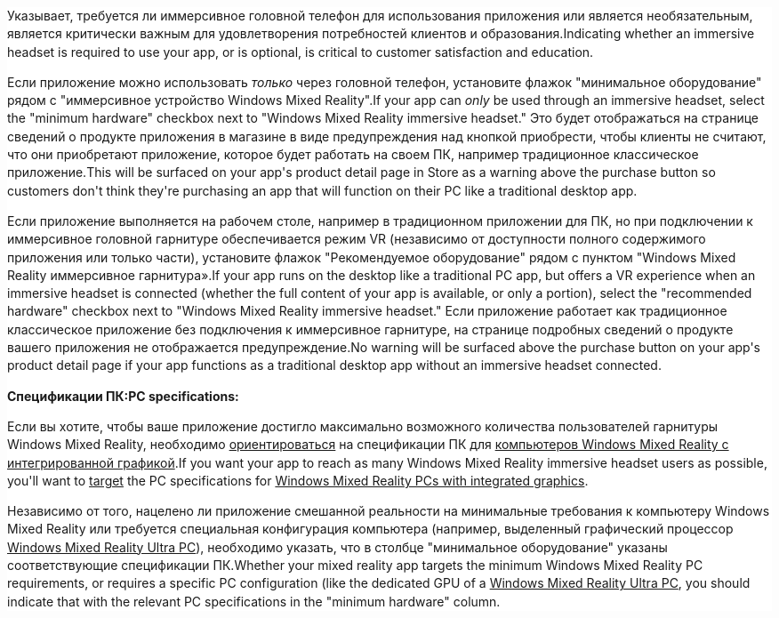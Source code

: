 <span data-ttu-id="d525c-239">Указывает, требуется ли иммерсивное головной телефон для использования приложения или является необязательным, является критически важным для удовлетворения потребностей клиентов и образования.</span><span class="sxs-lookup"><span data-stu-id="d525c-239">Indicating whether an immersive headset is required to use your app, or is optional, is critical to customer satisfaction and education.</span></span>

<span data-ttu-id="d525c-240">Если приложение можно использовать *только* через головной телефон, установите флажок "минимальное оборудование" рядом с "иммерсивное устройство Windows Mixed Reality".</span><span class="sxs-lookup"><span data-stu-id="d525c-240">If your app can *only* be used through an immersive headset, select the "minimum hardware" checkbox next to "Windows Mixed Reality immersive headset."</span></span> <span data-ttu-id="d525c-241">Это будет отображаться на странице сведений о продукте приложения в магазине в виде предупреждения над кнопкой приобрести, чтобы клиенты не считают, что они приобретают приложение, которое будет работать на своем ПК, например традиционное классическое приложение.</span><span class="sxs-lookup"><span data-stu-id="d525c-241">This will be surfaced on your app's product detail page in Store as a warning above the purchase button so customers don't think they're purchasing an app that will function on their PC like a traditional desktop app.</span></span>

<span data-ttu-id="d525c-242">Если приложение выполняется на рабочем столе, например в традиционном приложении для ПК, но при подключении к иммерсивное головной гарнитуре обеспечивается режим VR (независимо от доступности полного содержимого приложения или только части), установите флажок "Рекомендуемое оборудование" рядом с пунктом "Windows Mixed Reality иммерсивное гарнитура».</span><span class="sxs-lookup"><span data-stu-id="d525c-242">If your app runs on the desktop like a traditional PC app, but offers a VR experience when an immersive headset is connected (whether the full content of your app is available, or only a portion), select the "recommended hardware" checkbox next to "Windows Mixed Reality immersive headset."</span></span> <span data-ttu-id="d525c-243">Если приложение работает как традиционное классическое приложение без подключения к иммерсивное гарнитуре, на странице подробных сведений о продукте вашего приложения не отображается предупреждение.</span><span class="sxs-lookup"><span data-stu-id="d525c-243">No warning will be surfaced above the purchase button on your app's product detail page if your app functions as a traditional desktop app without an immersive headset connected.</span></span>

<span data-ttu-id="d525c-244">**Спецификации ПК:**</span><span class="sxs-lookup"><span data-stu-id="d525c-244">**PC specifications:**</span></span>

<span data-ttu-id="d525c-245">Если вы хотите, чтобы ваше приложение достигло максимально возможного количества пользователей гарнитуры Windows Mixed Reality, необходимо [ориентироваться](understanding-performance-for-mixed-reality.md) на спецификации ПК для [компьютеров Windows Mixed Reality с интегрированной графикой](https://docs.microsoft.com/windows/mixed-reality/enthusiast-guide/windows-mixed-reality-minimum-pc-hardware-compatibility-guidelines).</span><span class="sxs-lookup"><span data-stu-id="d525c-245">If you want your app to reach as many Windows Mixed Reality immersive headset users as possible, you'll want to [target](understanding-performance-for-mixed-reality.md) the PC specifications for [Windows Mixed Reality PCs with integrated graphics](https://docs.microsoft.com/windows/mixed-reality/enthusiast-guide/windows-mixed-reality-minimum-pc-hardware-compatibility-guidelines).</span></span>

<span data-ttu-id="d525c-246">Независимо от того, нацелено ли приложение смешанной реальности на минимальные требования к компьютеру Windows Mixed Reality или требуется специальная конфигурация компьютера (например, выделенный графический процессор [Windows Mixed Reality Ultra PC](https://docs.microsoft.com/windows/mixed-reality/enthusiast-guide/windows-mixed-reality-minimum-pc-hardware-compatibility-guidelines)), необходимо указать, что в столбце "минимальное оборудование" указаны соответствующие спецификации ПК.</span><span class="sxs-lookup"><span data-stu-id="d525c-246">Whether your mixed reality app targets the minimum Windows Mixed Reality PC requirements, or requires a specific PC configuration (like the dedicated GPU of a [Windows Mixed Reality Ultra PC](https://docs.microsoft.com/windows/mixed-reality/enthusiast-guide/windows-mixed-reality-minimum-pc-hardware-compatibility-guidelines), you should indicate that with the relevant PC specifications in the "minimum hardware" column.</span></span>
